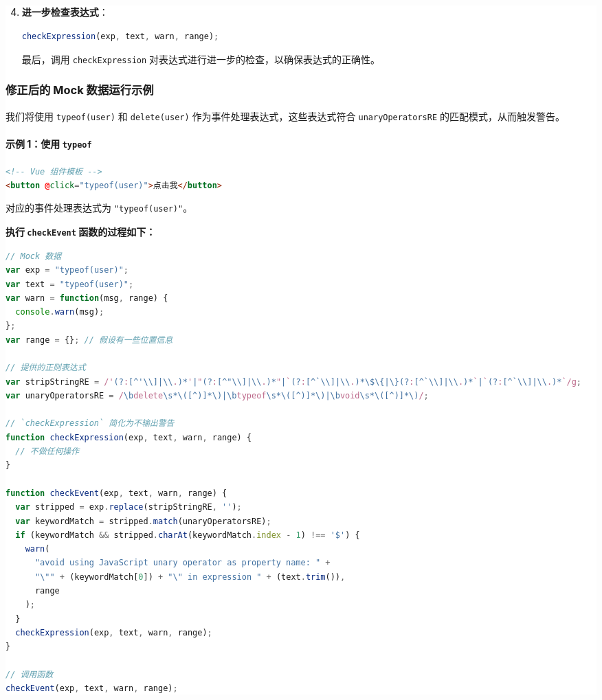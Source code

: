 4. **进一步检查表达式**：
   ```javascript
   checkExpression(exp, text, warn, range);
   ```
   最后，调用 `checkExpression` 对表达式进行进一步的检查，以确保表达式的正确性。

### 修正后的 Mock 数据运行示例

我们将使用 `typeof(user)` 和 `delete(user)` 作为事件处理表达式，这些表达式符合 `unaryOperatorsRE` 的匹配模式，从而触发警告。

#### 示例 1：使用 `typeof`

```html
<!-- Vue 组件模板 -->
<button @click="typeof(user)">点击我</button>
```

对应的事件处理表达式为 `"typeof(user)"`。

**执行 `checkEvent` 函数的过程如下：**

```javascript
// Mock 数据
var exp = "typeof(user)";
var text = "typeof(user)";
var warn = function(msg, range) {
  console.warn(msg);
};
var range = {}; // 假设有一些位置信息

// 提供的正则表达式
var stripStringRE = /'(?:[^'\\]|\\.)*'|"(?:[^"\\]|\\.)*"|`(?:[^`\\]|\\.)*\$\{|\}(?:[^`\\]|\\.)*`|`(?:[^`\\]|\\.)*`/g;
var unaryOperatorsRE = /\bdelete\s*\([^)]*\)|\btypeof\s*\([^)]*\)|\bvoid\s*\([^)]*\)/;

// `checkExpression` 简化为不输出警告
function checkExpression(exp, text, warn, range) {
  // 不做任何操作
}

function checkEvent(exp, text, warn, range) {
  var stripped = exp.replace(stripStringRE, '');
  var keywordMatch = stripped.match(unaryOperatorsRE);
  if (keywordMatch && stripped.charAt(keywordMatch.index - 1) !== '$') {
    warn(
      "avoid using JavaScript unary operator as property name: " +
      "\"" + (keywordMatch[0]) + "\" in expression " + (text.trim()),
      range
    );
  }
  checkExpression(exp, text, warn, range);
}

// 调用函数
checkEvent(exp, text, warn, range);
```

